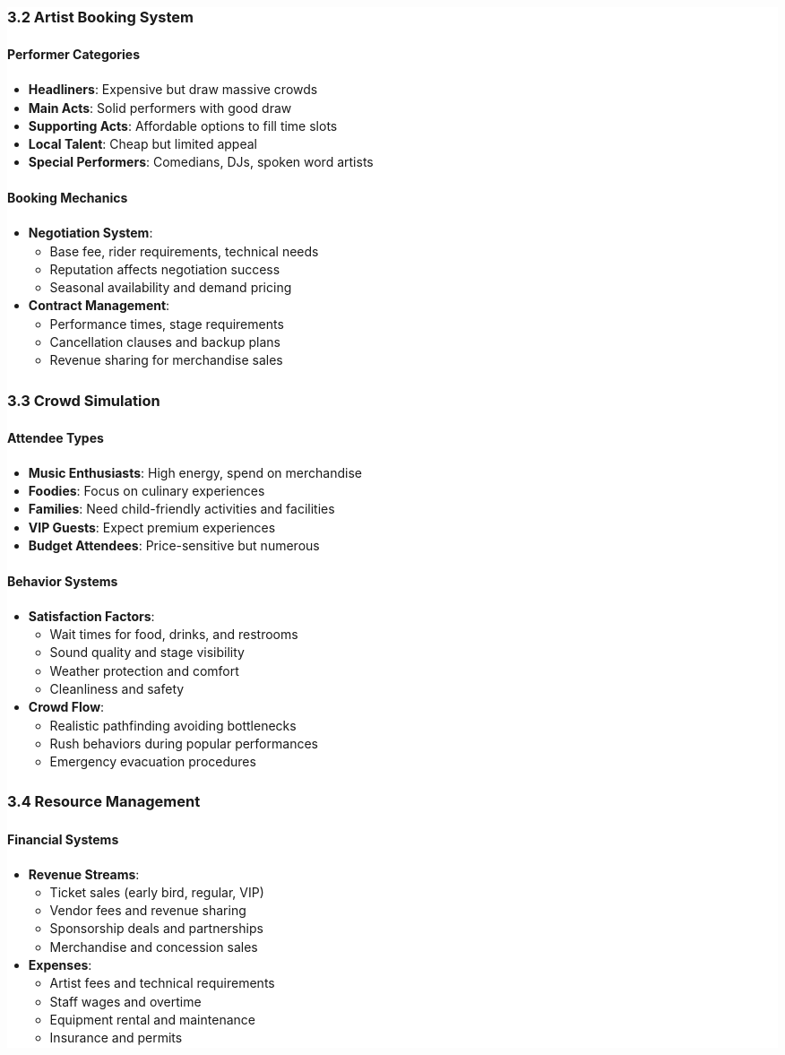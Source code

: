 ### 3.2 Artist Booking System

#### Performer Categories
- **Headliners**: Expensive but draw massive crowds
- **Main Acts**: Solid performers with good draw
- **Supporting Acts**: Affordable options to fill time slots
- **Local Talent**: Cheap but limited appeal
- **Special Performers**: Comedians, DJs, spoken word artists

#### Booking Mechanics
- **Negotiation System**: 
  - Base fee, rider requirements, technical needs
  - Reputation affects negotiation success
  - Seasonal availability and demand pricing
- **Contract Management**:
  - Performance times, stage requirements
  - Cancellation clauses and backup plans
  - Revenue sharing for merchandise sales

### 3.3 Crowd Simulation

#### Attendee Types
- **Music Enthusiasts**: High energy, spend on merchandise
- **Foodies**: Focus on culinary experiences
- **Families**: Need child-friendly activities and facilities
- **VIP Guests**: Expect premium experiences
- **Budget Attendees**: Price-sensitive but numerous

#### Behavior Systems
- **Satisfaction Factors**:
  - Wait times for food, drinks, and restrooms
  - Sound quality and stage visibility
  - Weather protection and comfort
  - Cleanliness and safety
- **Crowd Flow**:
  - Realistic pathfinding avoiding bottlenecks
  - Rush behaviors during popular performances
  - Emergency evacuation procedures

### 3.4 Resource Management

#### Financial Systems
- **Revenue Streams**:
  - Ticket sales (early bird, regular, VIP)
  - Vendor fees and revenue sharing
  - Sponsorship deals and partnerships
  - Merchandise and concession sales
- **Expenses**:
  - Artist fees and technical requirements
  - Staff wages and overtime
  - Equipment rental and maintenance
  - Insurance and permits
